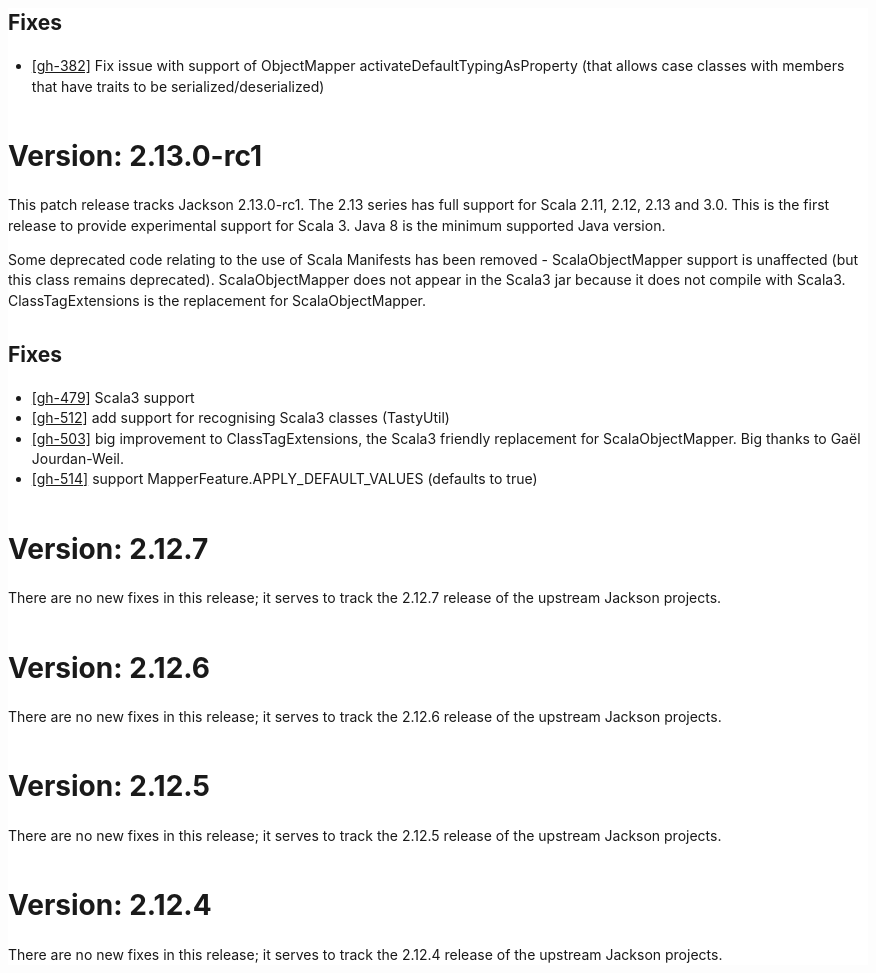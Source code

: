 ## Fixes

* [[gh-382]](https://github.com/FasterXML/jackson-module-scala/issues/382) Fix issue with support of ObjectMapper activateDefaultTypingAsProperty (that allows case classes with members that have traits to be serialized/deserialized)

# Version: 2.13.0-rc1

This patch release tracks Jackson 2.13.0-rc1. The 2.13 series has full support for
Scala 2.11, 2.12, 2.13 and 3.0. This is the first release to provide experimental support for Scala 3.
Java 8 is the minimum supported Java version.

Some deprecated code relating to the use of Scala Manifests has been removed - ScalaObjectMapper support is unaffected (but this class remains deprecated).
ScalaObjectMapper does not appear in the Scala3 jar because it does not compile with Scala3. ClassTagExtensions is the replacement for ScalaObjectMapper.

## Fixes

* [[gh-479]](https://github.com/FasterXML/jackson-module-scala/issues/479) Scala3 support
* [[gh-512]](https://github.com/FasterXML/jackson-module-scala/issues/512) add support for recognising Scala3 classes (TastyUtil)
* [[gh-503]](https://github.com/FasterXML/jackson-module-scala/issues/503) big improvement to ClassTagExtensions, the Scala3 friendly replacement for ScalaObjectMapper. Big thanks to Gaël Jourdan-Weil.
* [[gh-514]](https://github.com/FasterXML/jackson-module-scala/issues/514) support MapperFeature.APPLY_DEFAULT_VALUES (defaults to true)

# Version: 2.12.7

There are no new fixes in this release; it serves to track the 2.12.7 release
of the upstream Jackson projects.

# Version: 2.12.6

There are no new fixes in this release; it serves to track the 2.12.6 release
of the upstream Jackson projects.

# Version: 2.12.5

There are no new fixes in this release; it serves to track the 2.12.5 release
of the upstream Jackson projects.

# Version: 2.12.4

There are no new fixes in this release; it serves to track the 2.12.4 release
of the upstream Jackson projects.
